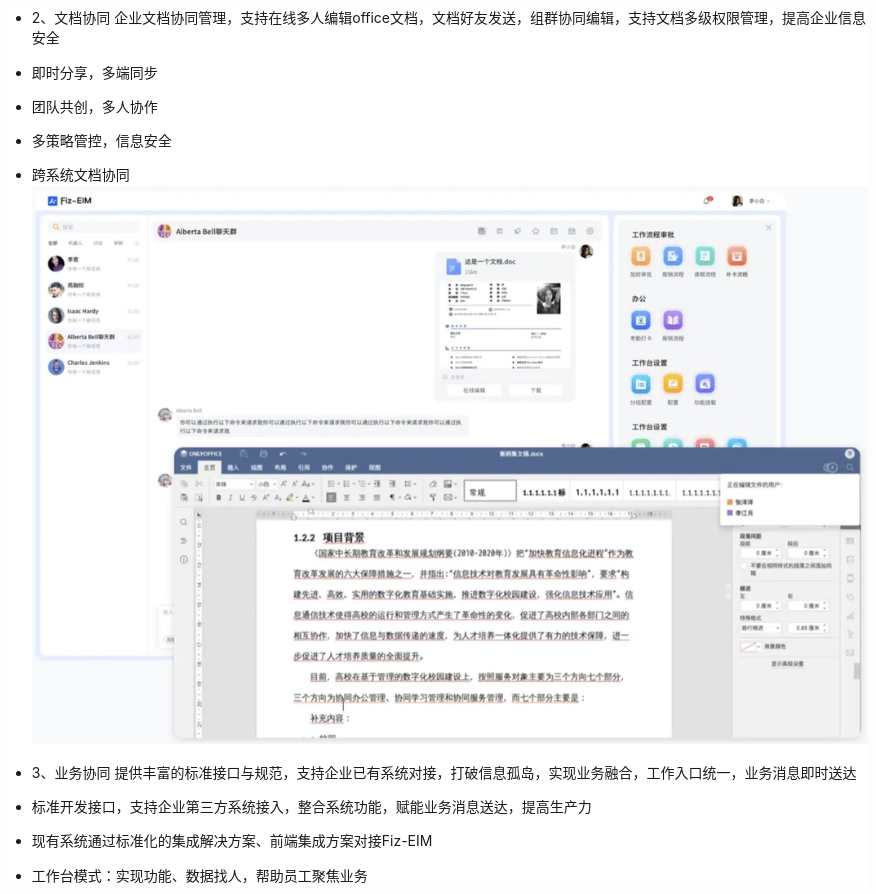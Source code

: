 
* 2、文档协同
    企业文档协同管理，支持在线多人编辑office文档，文档好友发送，组群协同编辑，支持文档多级权限管理，提高企业信息安全
* 即时分享，多端同步
* 团队共创，多人协作
* 多策略管控，信息安全
* 跨系统文档协同
    ![](doc/images/17361541446576.jpg)


* 3、业务协同
    提供丰富的标准接口与规范，支持企业已有系统对接，打破信息孤岛，实现业务融合，工作入口统一，业务消息即时送达
* 标准开发接口，支持企业第三方系统接入，整合系统功能，赋能业务消息送达，提高生产力
* 现有系统通过标准化的集成解决方案、前端集成方案对接Fiz-EIM
* 工作台模式：实现功能、数据找人，帮助员工聚焦业务
